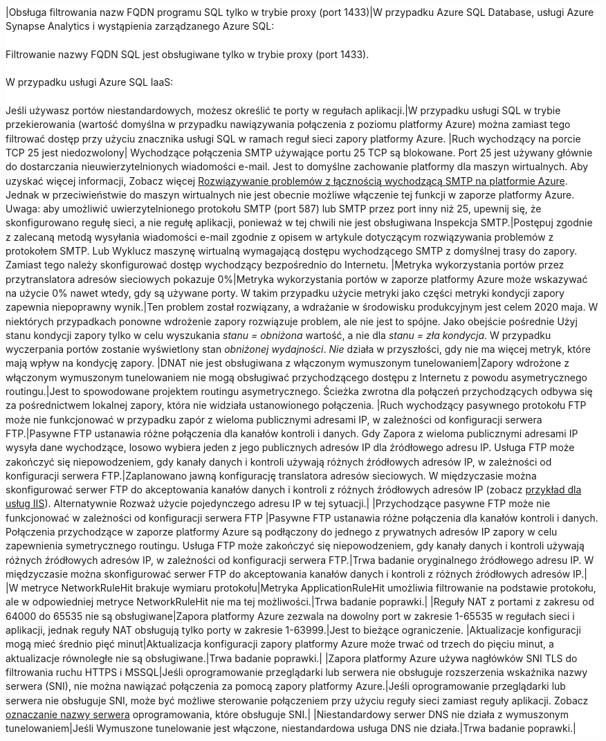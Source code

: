 |Obsługa filtrowania nazw FQDN programu SQL tylko w trybie proxy (port 1433)|W przypadku Azure SQL Database, usługi Azure Synapse Analytics i wystąpienia zarządzanego Azure SQL:<br><br>Filtrowanie nazwy FQDN SQL jest obsługiwane tylko w trybie proxy (port 1433).<br><br>W przypadku usługi Azure SQL IaaS:<br><br>Jeśli używasz portów niestandardowych, możesz określić te porty w regułach aplikacji.|W przypadku usługi SQL w trybie przekierowania (wartość domyślna w przypadku nawiązywania połączenia z poziomu platformy Azure) można zamiast tego filtrować dostęp przy użyciu znacznika usługi SQL w ramach reguł sieci zapory platformy Azure.
|Ruch wychodzący na porcie TCP 25 jest niedozwolony| Wychodzące połączenia SMTP używające portu 25 TCP są blokowane. Port 25 jest używany głównie do dostarczania nieuwierzytelnionych wiadomości e-mail. Jest to domyślne zachowanie platformy dla maszyn wirtualnych. Aby uzyskać więcej informacji, Zobacz więcej [Rozwiązywanie problemów z łącznością wychodzącą SMTP na platformie Azure](../virtual-network/troubleshoot-outbound-smtp-connectivity.md). Jednak w przeciwieństwie do maszyn wirtualnych nie jest obecnie możliwe włączenie tej funkcji w zaporze platformy Azure. Uwaga: aby umożliwić uwierzytelnionego protokołu SMTP (port 587) lub SMTP przez port inny niż 25, upewnij się, że skonfigurowano regułę sieci, a nie regułę aplikacji, ponieważ w tej chwili nie jest obsługiwana Inspekcja SMTP.|Postępuj zgodnie z zalecaną metodą wysyłania wiadomości e-mail zgodnie z opisem w artykule dotyczącym rozwiązywania problemów z protokołem SMTP. Lub Wyklucz maszynę wirtualną wymagającą dostępu wychodzącego SMTP z domyślnej trasy do zapory. Zamiast tego należy skonfigurować dostęp wychodzący bezpośrednio do Internetu.
|Metryka wykorzystania portów przez przytranslatora adresów sieciowych pokazuje 0%|Metryka wykorzystania portów w zaporze platformy Azure może wskazywać na użycie 0% nawet wtedy, gdy są używane porty. W takim przypadku użycie metryki jako części metryki kondycji zapory zapewnia niepoprawny wynik.|Ten problem został rozwiązany, a wdrażanie w środowisku produkcyjnym jest celem 2020 maja. W niektórych przypadkach ponowne wdrożenie zapory rozwiązuje problem, ale nie jest to spójne. Jako obejście pośrednie Użyj stanu kondycji zapory tylko w celu wyszukania *stanu = obniżona* wartość, a nie dla *stanu = zła kondycja*. W przypadku wyczerpania portów zostanie wyświetlony stan *obniżonej wydajności*. *Nie* działa w przyszłości, gdy nie ma więcej metryk, które mają wpływ na kondycję zapory.
|DNAT nie jest obsługiwana z włączonym wymuszonym tunelowaniem|Zapory wdrożone z włączonym wymuszonym tunelowaniem nie mogą obsługiwać przychodzącego dostępu z Internetu z powodu asymetrycznego routingu.|Jest to spowodowane projektem routingu asymetrycznego. Ścieżka zwrotna dla połączeń przychodzących odbywa się za pośrednictwem lokalnej zapory, która nie widziała ustanowionego połączenia.
|Ruch wychodzący pasywnego protokołu FTP może nie funkcjonować w przypadku zapór z wieloma publicznymi adresami IP, w zależności od konfiguracji serwera FTP.|Pasywne FTP ustanawia różne połączenia dla kanałów kontroli i danych. Gdy Zapora z wieloma publicznymi adresami IP wysyła dane wychodzące, losowo wybiera jeden z jego publicznych adresów IP dla źródłowego adresu IP. Usługa FTP może zakończyć się niepowodzeniem, gdy kanały danych i kontroli używają różnych źródłowych adresów IP, w zależności od konfiguracji serwera FTP.|Zaplanowano jawną konfigurację translatora adresów sieciowych. W międzyczasie można skonfigurować serwer FTP do akceptowania kanałów danych i kontroli z różnych źródłowych adresów IP (zobacz [przykład dla usług IIS](/iis/configuration/system.applicationhost/sites/sitedefaults/ftpserver/security/datachannelsecurity)). Alternatywnie Rozważ użycie pojedynczego adresu IP w tej sytuacji.|
|Przychodzące pasywne FTP może nie funkcjonować w zależności od konfiguracji serwera FTP |Pasywne FTP ustanawia różne połączenia dla kanałów kontroli i danych. Połączenia przychodzące w zaporze platformy Azure są podłączony do jednego z prywatnych adresów IP zapory w celu zapewnienia symetrycznego routingu. Usługa FTP może zakończyć się niepowodzeniem, gdy kanały danych i kontroli używają różnych źródłowych adresów IP, w zależności od konfiguracji serwera FTP.|Trwa badanie oryginalnego źródłowego adresu IP. W międzyczasie można skonfigurować serwer FTP do akceptowania kanałów danych i kontroli z różnych źródłowych adresów IP.|
|W metryce NetworkRuleHit brakuje wymiaru protokołu|Metryka ApplicationRuleHit umożliwia filtrowanie na podstawie protokołu, ale w odpowiedniej metryce NetworkRuleHit nie ma tej możliwości.|Trwa badanie poprawki.|
|Reguły NAT z portami z zakresu od 64000 do 65535 nie są obsługiwane|Zapora platformy Azure zezwala na dowolny port w zakresie 1-65535 w regułach sieci i aplikacji, jednak reguły NAT obsługują tylko porty w zakresie 1-63999.|Jest to bieżące ograniczenie.
|Aktualizacje konfiguracji mogą mieć średnio pięć minut|Aktualizacja konfiguracji zapory platformy Azure może trwać od trzech do pięciu minut, a aktualizacje równoległe nie są obsługiwane.|Trwa badanie poprawki.|
|Zapora platformy Azure używa nagłówków SNI TLS do filtrowania ruchu HTTPS i MSSQL|Jeśli oprogramowanie przeglądarki lub serwera nie obsługuje rozszerzenia wskaźnika nazwy serwera (SNI), nie można nawiązać połączenia za pomocą zapory platformy Azure.|Jeśli oprogramowanie przeglądarki lub serwera nie obsługuje SNI, może być możliwe sterowanie połączeniem przy użyciu reguły sieci zamiast reguły aplikacji. Zobacz [oznaczanie nazwy serwera](https://wikipedia.org/wiki/Server_Name_Indication) oprogramowania, które obsługuje SNI.|
|Niestandardowy serwer DNS nie działa z wymuszonym tunelowaniem|Jeśli Wymuszone tunelowanie jest włączone, niestandardowa usługa DNS nie działa.|Trwa badanie poprawki.|